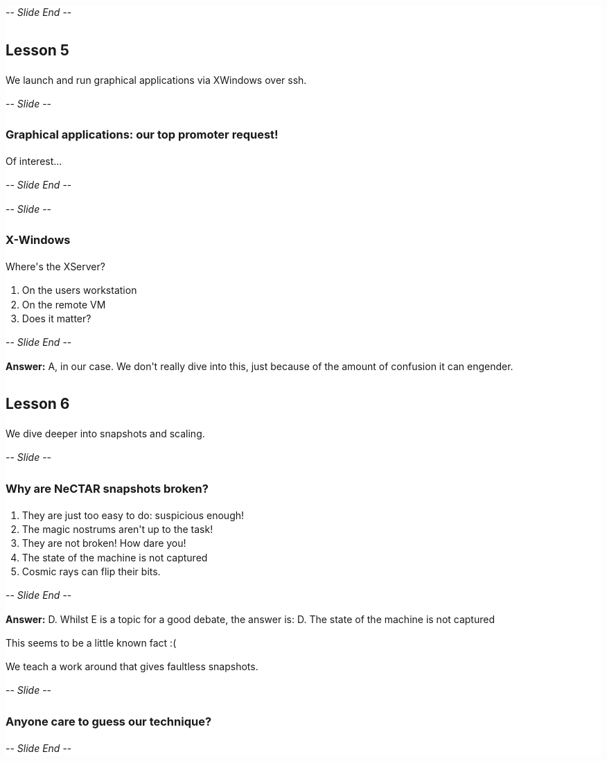 -- *Slide End* --

## Lesson 5

We launch and run graphical applications via XWindows over ssh.

-- *Slide* --

### Graphical applications: our top promoter request!

Of interest...

-- *Slide End* --

-- *Slide* --

### X-Windows

Where's the XServer?

1. On the users workstation
1. On the remote VM
1. Does it matter?

-- *Slide End* --

**Answer:** A, in our case. We don't really dive into this, just because of the amount of confusion
it can engender.

## Lesson 6

We dive deeper into snapshots and scaling.

-- *Slide* --

### Why are NeCTAR snapshots broken?

1. They are just too easy to do: suspicious enough!
1. The magic nostrums aren't up to the task!
1. They are not broken! How dare you!
1. The state of the machine is not captured
1. Cosmic rays can flip their bits.

-- *Slide End* --

**Answer:** D. Whilst E is a topic for a good debate, the answer is: D. The state of the machine is not captured

This seems to be a little known fact :(

We teach a work around that gives faultless snapshots.

-- *Slide* --

### Anyone care to guess our technique?

-- *Slide End* --
